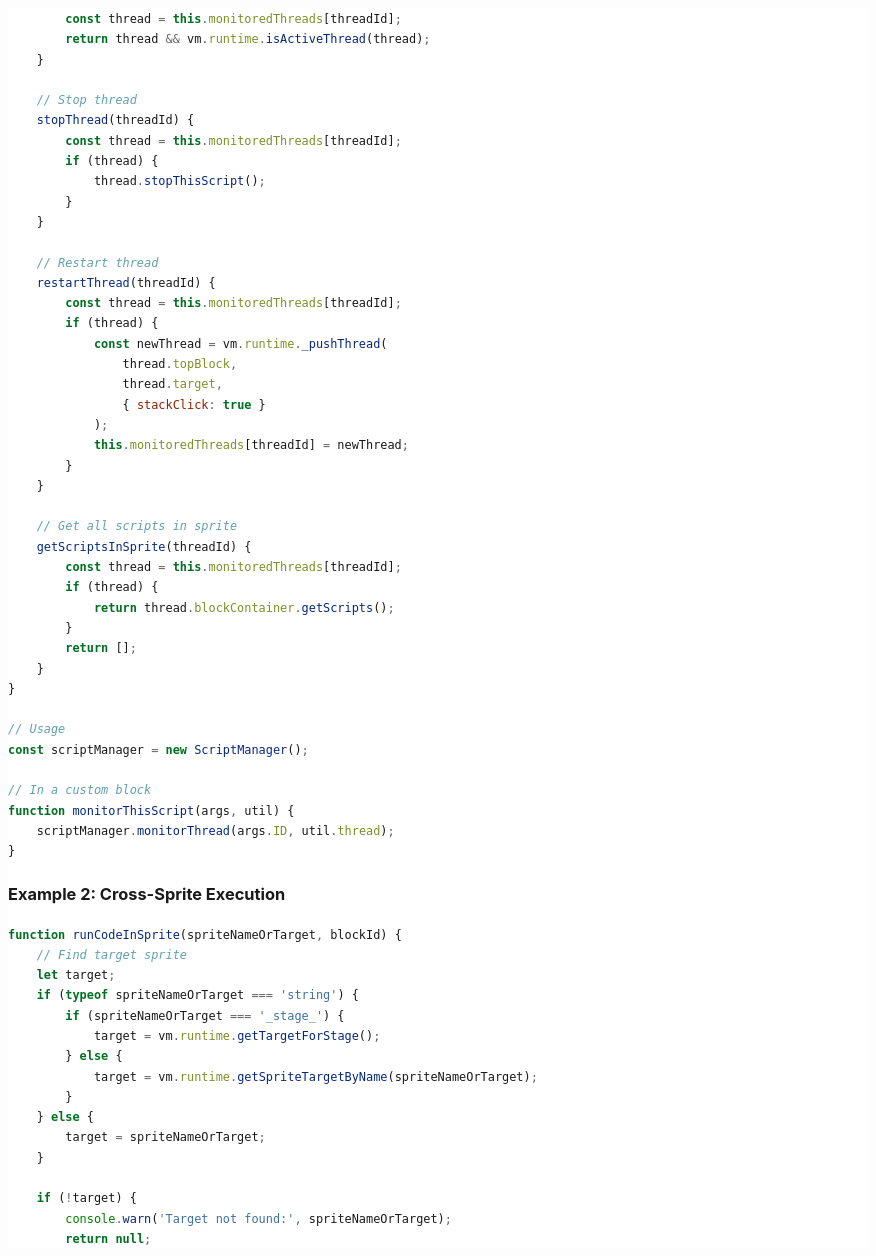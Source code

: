 ```javascript
        const thread = this.monitoredThreads[threadId];
        return thread && vm.runtime.isActiveThread(thread);
    }
    
    // Stop thread
    stopThread(threadId) {
        const thread = this.monitoredThreads[threadId];
        if (thread) {
            thread.stopThisScript();
        }
    }
    
    // Restart thread
    restartThread(threadId) {
        const thread = this.monitoredThreads[threadId];
        if (thread) {
            const newThread = vm.runtime._pushThread(
                thread.topBlock,
                thread.target,
                { stackClick: true }
            );
            this.monitoredThreads[threadId] = newThread;
        }
    }
    
    // Get all scripts in sprite
    getScriptsInSprite(threadId) {
        const thread = this.monitoredThreads[threadId];
        if (thread) {
            return thread.blockContainer.getScripts();
        }
        return [];
    }
}

// Usage
const scriptManager = new ScriptManager();

// In a custom block
function monitorThisScript(args, util) {
    scriptManager.monitorThread(args.ID, util.thread);
}
```

### Example 2: Cross-Sprite Execution

```javascript
function runCodeInSprite(spriteNameOrTarget, blockId) {
    // Find target sprite
    let target;
    if (typeof spriteNameOrTarget === 'string') {
        if (spriteNameOrTarget === '_stage_') {
            target = vm.runtime.getTargetForStage();
        } else {
            target = vm.runtime.getSpriteTargetByName(spriteNameOrTarget);
        }
    } else {
        target = spriteNameOrTarget;
    }
    
    if (!target) {
        console.warn('Target not found:', spriteNameOrTarget);
        return null;
```